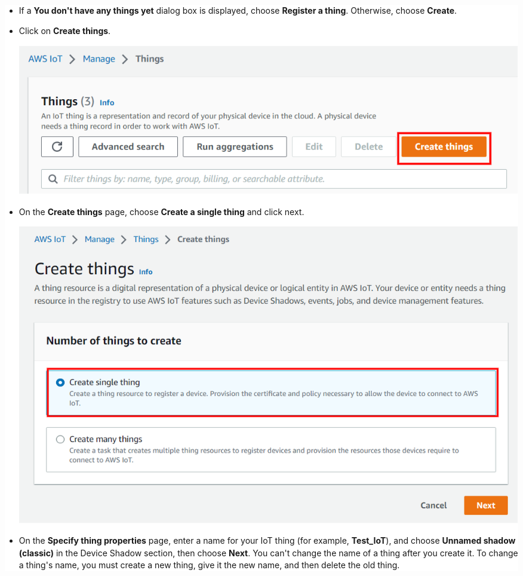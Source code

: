 * If a **You don't have any things yet** dialog box is displayed, choose **Register a thing**. Otherwise, choose **Create**.
* Click on **Create things**.

  ![AWS thing](resources/readme/aws_create_thing_step2.png)

* On the **Create things** page, choose **Create a single thing** and click next.

  ![AWS thing creation](resources/readme/aws_create_thing_step3.png)

* On the **Specify thing properties** page, enter a name for your IoT thing (for example, **Test_IoT**), and choose **Unnamed shadow (classic)** in the Device Shadow section, then choose **Next**. You can't change the name of a thing after you create it. To change a thing's name, you must create a new thing, give it the new name, and then delete the old thing.
